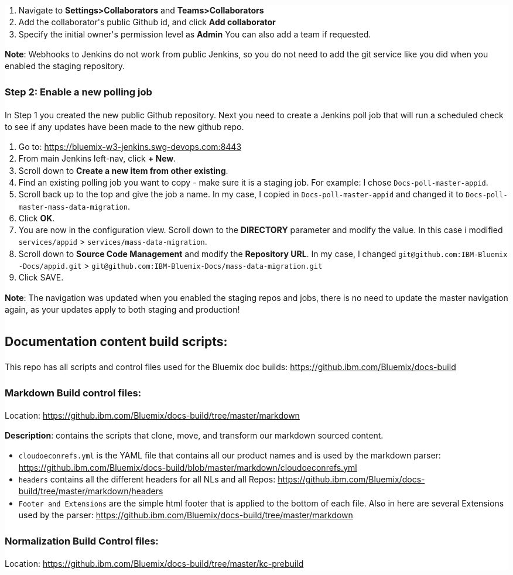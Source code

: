    1. Navigate to **Settings>Collaborators** and **Teams>Collaborators**
   2. Add the collaborator's public Github id, and click **Add collaborator**
   3. Specify the initial owner's permission level as **Admin** You can also add a team if requested.

**Note**: Webhooks to Jenkins do not work from public Jenkins, so you do not need to add the git service like you did when you enabled the staging repository.


### Step 2: Enable a new polling job

In Step 1 you created the new public Github repository. Next you need to create a Jenkins poll job that will run a scheduled check to see if any updates have been made to the new github repo.

1. Go to: https://bluemix-w3-jenkins.swg-devops.com:8443
2. From main Jenkins left-nav, click **+ New**.
3. Scroll down to **Create a new item from other existing**.
4. Find an existing polling job you want to copy - make sure it is a staging job. For example: I chose `Docs-poll-master-appid`.
5. Scroll back up to the top and give the job a name. In my case, I copied in `Docs-poll-master-appid` and changed it to `Docs-poll-master-mass-data-migration`.
6. Click **OK**.
7. You are now in the configuration view. Scroll down to the **DIRECTORY** parameter and modify the value. In this case i modified `services/appid` > `services/mass-data-migration`.
8. Scroll down to **Source Code Management** and modify the **Repository URL**. In my case, I changed `git@github.com:IBM-Bluemix-Docs/appid.git` > `git@github.com:IBM-Bluemix-Docs/mass-data-migration.git`
9. Click SAVE.

**Note**: The navigation was updated when you enabled the staging repos and jobs, there is no need to update the master navigation again, as your updates apply to both staging and production!



## Documentation content build scripts:

This repo has all scripts and control files used for the Bluemix doc builds: https://github.ibm.com/Bluemix/docs-build


### Markdown Build control files:

Location: https://github.ibm.com/Bluemix/docs-build/tree/master/markdown

**Description**: contains the scripts that clone, move, and transform our markdown sourced content.

   * `cloudoeconrefs.yml` is the YAML file that contains all our product names and is used by the markdown parser:  https://github.ibm.com/Bluemix/docs-build/blob/master/markdown/cloudoeconrefs.yml
   * `headers` contains all the different headers for all NLs and all Repos: https://github.ibm.com/Bluemix/docs-build/tree/master/markdown/headers
   * `Footer and Extensions` are the simple html footer that is applied to the bottom of each file. Also in here are several Extensions used by the parser: https://github.ibm.com/Bluemix/docs-build/tree/master/markdown

### Normalization Build Control files:

Location: https://github.ibm.com/Bluemix/docs-build/tree/master/kc-prebuild
